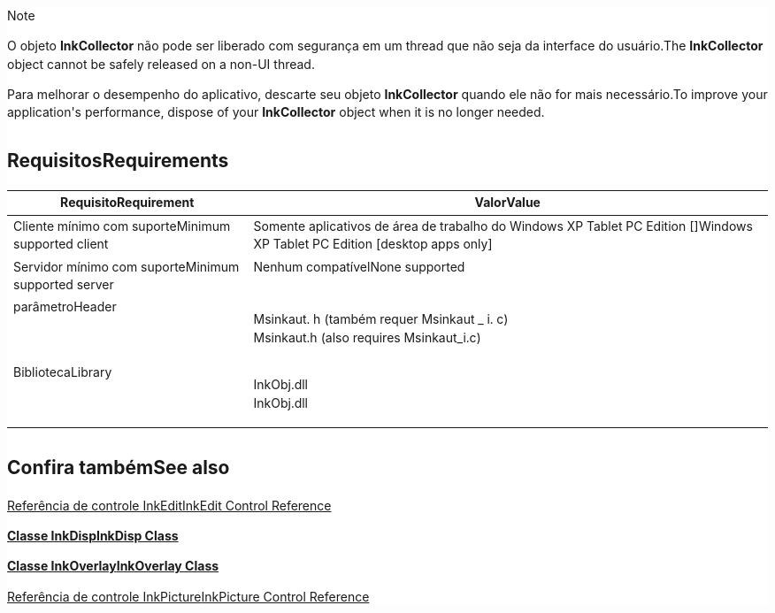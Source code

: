 > [!Note]  
> <span data-ttu-id="c744f-257">O objeto **InkCollector** não pode ser liberado com segurança em um thread que não seja da interface do usuário.</span><span class="sxs-lookup"><span data-stu-id="c744f-257">The **InkCollector** object cannot be safely released on a non-UI thread.</span></span>

 

<span data-ttu-id="c744f-258">Para melhorar o desempenho do aplicativo, descarte seu objeto **InkCollector** quando ele não for mais necessário.</span><span class="sxs-lookup"><span data-stu-id="c744f-258">To improve your application's performance, dispose of your **InkCollector** object when it is no longer needed.</span></span>

## <a name="requirements"></a><span data-ttu-id="c744f-259">Requisitos</span><span class="sxs-lookup"><span data-stu-id="c744f-259">Requirements</span></span>



| <span data-ttu-id="c744f-260">Requisito</span><span class="sxs-lookup"><span data-stu-id="c744f-260">Requirement</span></span> | <span data-ttu-id="c744f-261">Valor</span><span class="sxs-lookup"><span data-stu-id="c744f-261">Value</span></span> |
|-------------------------------------|---------------------------------------------------------------------------------------------------------------------|
| <span data-ttu-id="c744f-262">Cliente mínimo com suporte</span><span class="sxs-lookup"><span data-stu-id="c744f-262">Minimum supported client</span></span><br/> | <span data-ttu-id="c744f-263">Somente aplicativos de área de trabalho do Windows XP Tablet PC Edition \[\]</span><span class="sxs-lookup"><span data-stu-id="c744f-263">Windows XP Tablet PC Edition \[desktop apps only\]</span></span><br/>                                                       |
| <span data-ttu-id="c744f-264">Servidor mínimo com suporte</span><span class="sxs-lookup"><span data-stu-id="c744f-264">Minimum supported server</span></span><br/> | <span data-ttu-id="c744f-265">Nenhum compatível</span><span class="sxs-lookup"><span data-stu-id="c744f-265">None supported</span></span><br/>                                                                                           |
| <span data-ttu-id="c744f-266">parâmetro</span><span class="sxs-lookup"><span data-stu-id="c744f-266">Header</span></span><br/>                   | <dl> <span data-ttu-id="c744f-267"><dt>Msinkaut. h (também requer Msinkaut \_ i. c)</dt></span><span class="sxs-lookup"><span data-stu-id="c744f-267"><dt>Msinkaut.h (also requires Msinkaut\_i.c)</dt></span></span> </dl> |
| <span data-ttu-id="c744f-268">Biblioteca</span><span class="sxs-lookup"><span data-stu-id="c744f-268">Library</span></span><br/>                  | <dl> <span data-ttu-id="c744f-269"><dt>InkObj.dll</dt></span><span class="sxs-lookup"><span data-stu-id="c744f-269"><dt>InkObj.dll</dt></span></span> </dl>                               |



## <a name="see-also"></a><span data-ttu-id="c744f-270">Confira também</span><span class="sxs-lookup"><span data-stu-id="c744f-270">See also</span></span>

<dl> <dt>

[<span data-ttu-id="c744f-271">Referência de controle InkEdit</span><span class="sxs-lookup"><span data-stu-id="c744f-271">InkEdit Control Reference</span></span>](inkedit-control-reference.md)
</dt> <dt>

[<span data-ttu-id="c744f-272">**Classe InkDisp**</span><span class="sxs-lookup"><span data-stu-id="c744f-272">**InkDisp Class**</span></span>](inkdisp-class.md)
</dt> <dt>

[<span data-ttu-id="c744f-273">**Classe InkOverlay**</span><span class="sxs-lookup"><span data-stu-id="c744f-273">**InkOverlay Class**</span></span>](inkoverlay-class.md)
</dt> <dt>

[<span data-ttu-id="c744f-274">Referência de controle InkPicture</span><span class="sxs-lookup"><span data-stu-id="c744f-274">InkPicture Control Reference</span></span>](inkpicture-control-reference.md)
</dt> </dl>

 

